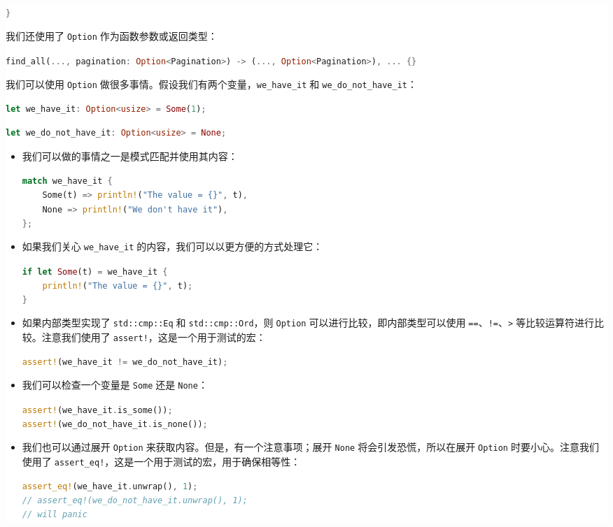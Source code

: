 ```rs
}
```

我们还使用了 `Option` 作为函数参数或返回类型：

```rs
find_all(..., pagination: Option<Pagination>) -> (..., Option<Pagination>), ... {}
```

我们可以使用 `Option` 做很多事情。假设我们有两个变量，`we_have_it` 和 `we_do_not_have_it`：

```rs
let we_have_it: Option<usize> = Some(1);
```

```rs
let we_do_not_have_it: Option<usize> = None;
```

+   我们可以做的事情之一是模式匹配并使用其内容：

    ```rs
    match we_have_it {
        Some(t) => println!("The value = {}", t),
        None => println!("We don't have it"),
    };
    ```

+   如果我们关心 `we_have_it` 的内容，我们可以以更方便的方式处理它：

    ```rs
    if let Some(t) = we_have_it {
        println!("The value = {}", t);
    }
    ```

+   如果内部类型实现了 `std::cmp::Eq` 和 `std::cmp::Ord`，则 `Option` 可以进行比较，即内部类型可以使用 `==`、`!=`、`>` 等比较运算符进行比较。注意我们使用了 `assert!`，这是一个用于测试的宏：

    ```rs
    assert!(we_have_it != we_do_not_have_it);
    ```

+   我们可以检查一个变量是 `Some` 还是 `None`：

    ```rs
    assert!(we_have_it.is_some());
    assert!(we_do_not_have_it.is_none());
    ```

+   我们也可以通过展开 `Option` 来获取内容。但是，有一个注意事项；展开 `None` 将会引发恐慌，所以在展开 `Option` 时要小心。注意我们使用了 `assert_eq!`，这是一个用于测试的宏，用于确保相等性：

    ```rs
    assert_eq!(we_have_it.unwrap(), 1);
    // assert_eq!(we_do_not_have_it.unwrap(), 1); 
    // will panic
    ```
